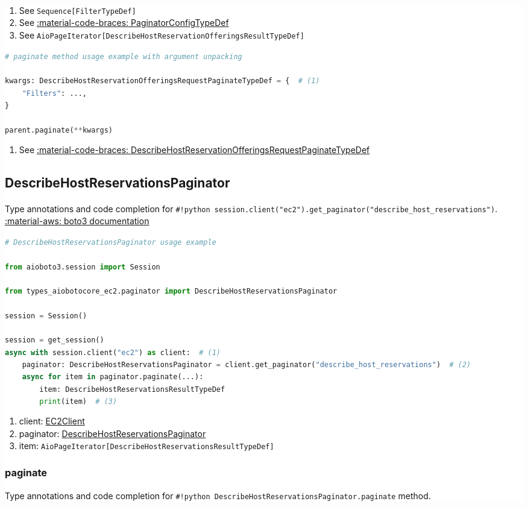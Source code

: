 ```python
```

1. See `Sequence[FilterTypeDef]`
2. See [:material-code-braces: PaginatorConfigTypeDef](./type_defs.md#paginatorconfigtypedef)
3. See `AioPageIterator[DescribeHostReservationOfferingsResultTypeDef]`


```python
# paginate method usage example with argument unpacking

kwargs: DescribeHostReservationOfferingsRequestPaginateTypeDef = {  # (1)
    "Filters": ...,
}

parent.paginate(**kwargs)
```

1. See [:material-code-braces: DescribeHostReservationOfferingsRequestPaginateTypeDef](./type_defs.md#describehostreservationofferingsrequestpaginatetypedef)
## DescribeHostReservationsPaginator

Type annotations and code completion for `#!python session.client("ec2").get_paginator("describe_host_reservations")`.
[:material-aws: boto3 documentation](https://boto3.amazonaws.com/v1/documentation/api/latest/reference/services/ec2/paginator/DescribeHostReservations.html#EC2.Paginator.DescribeHostReservations)

```python
# DescribeHostReservationsPaginator usage example

from aioboto3.session import Session

from types_aiobotocore_ec2.paginator import DescribeHostReservationsPaginator

session = Session()

session = get_session()
async with session.client("ec2") as client:  # (1)
    paginator: DescribeHostReservationsPaginator = client.get_paginator("describe_host_reservations")  # (2)
    async for item in paginator.paginate(...):
        item: DescribeHostReservationsResultTypeDef
        print(item)  # (3)
```

1. client: [EC2Client](./client.md)
2. paginator: [DescribeHostReservationsPaginator](./paginators.md#describehostreservationspaginator)
3. item: `AioPageIterator[DescribeHostReservationsResultTypeDef]`


### paginate

Type annotations and code completion for `#!python DescribeHostReservationsPaginator.paginate` method.
